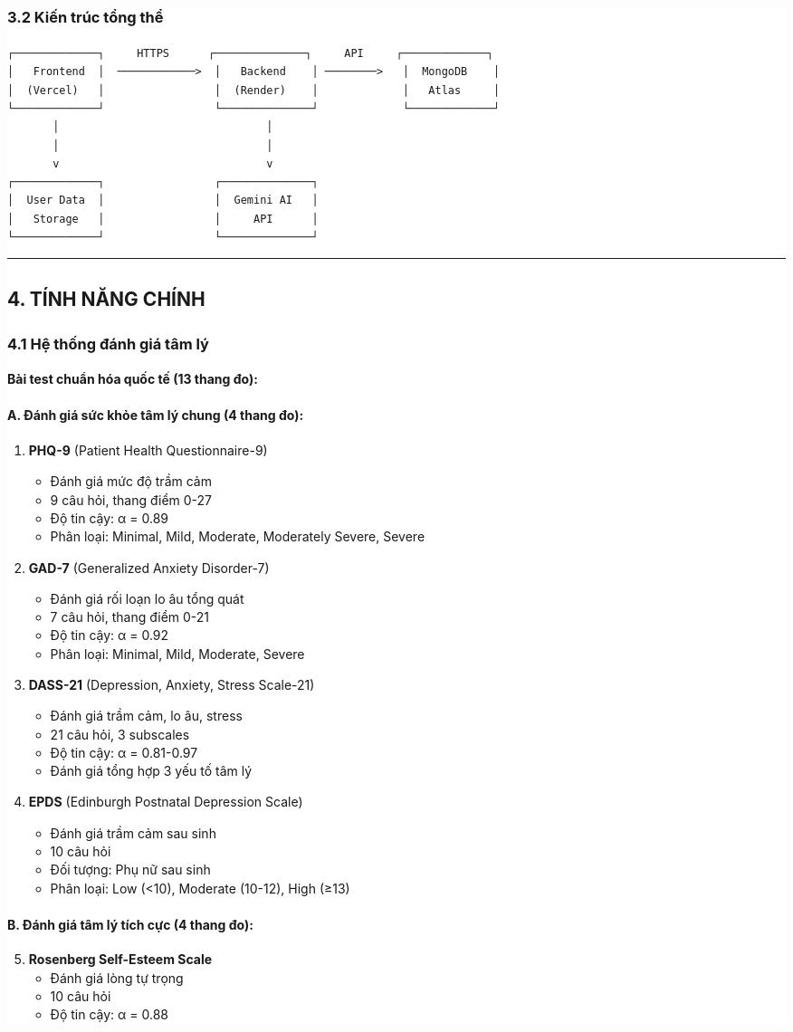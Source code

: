 ### 3.2 Kiến trúc tổng thể
```
┌─────────────┐     HTTPS      ┌──────────────┐     API     ┌─────────────┐
│   Frontend  │  ────────────>  │   Backend    │ ────────>   │  MongoDB    │
│  (Vercel)   │                 │  (Render)    │             │   Atlas     │
└─────────────┘                 └──────────────┘             └─────────────┘
       │                                │
       │                                │
       v                                v
┌─────────────┐                 ┌──────────────┐
│  User Data  │                 │  Gemini AI   │
│   Storage   │                 │     API      │
└─────────────┘                 └──────────────┘
```

---

## 4. TÍNH NĂNG CHÍNH

### 4.1 Hệ thống đánh giá tâm lý

**Bài test chuẩn hóa quốc tế (13 thang đo):**

#### A. Đánh giá sức khỏe tâm lý chung (4 thang đo):

1. **PHQ-9** (Patient Health Questionnaire-9)
   - Đánh giá mức độ trầm cảm
   - 9 câu hỏi, thang điểm 0-27
   - Độ tin cậy: α = 0.89
   - Phân loại: Minimal, Mild, Moderate, Moderately Severe, Severe

2. **GAD-7** (Generalized Anxiety Disorder-7)
   - Đánh giá rối loạn lo âu tổng quát
   - 7 câu hỏi, thang điểm 0-21
   - Độ tin cậy: α = 0.92
   - Phân loại: Minimal, Mild, Moderate, Severe

3. **DASS-21** (Depression, Anxiety, Stress Scale-21)
   - Đánh giá trầm cảm, lo âu, stress
   - 21 câu hỏi, 3 subscales
   - Độ tin cậy: α = 0.81-0.97
   - Đánh giá tổng hợp 3 yếu tố tâm lý

4. **EPDS** (Edinburgh Postnatal Depression Scale)
   - Đánh giá trầm cảm sau sinh
   - 10 câu hỏi
   - Đối tượng: Phụ nữ sau sinh
   - Phân loại: Low (<10), Moderate (10-12), High (≥13)

#### B. Đánh giá tâm lý tích cực (4 thang đo):

5. **Rosenberg Self-Esteem Scale**
   - Đánh giá lòng tự trọng
   - 10 câu hỏi
   - Độ tin cậy: α = 0.88
